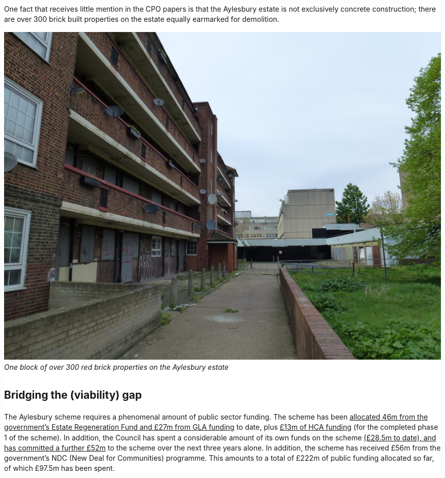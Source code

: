 One fact that receives little mention in the CPO papers is that the Aylesbury estate is not exclusively concrete construction; there are over 300 brick built properties on the estate equally earmarked for demolition.

![](/img/aylesburyredbrick.jpg)
*One block of over 300 red brick properties on the Aylesbury estate*

## Bridging the (viability) gap
The Aylesbury scheme requires a phenomenal amount of public sector funding. The scheme has been [allocated 46m from the government’s Estate Regeneration Fund and £27m from GLA funding](http://moderngov.southwark.gov.uk/documents/s52526/Report%20Aylesbury%20Regeneration%20Update.pdf) to date, plus [£13m of HCA funding](http://www.urbandesignlondon.com/wordpress/wp-content/uploads/Estate-Regen-Sourcebook-Web-Version.pdf) (for the completed phase 1 of the scheme). In addition, the Council has spent a considerable amount of its own funds on the scheme [(£28.5m to date), and has committed a further £52m](35percent.org/2016-09-26-council-appeals-aylesbury-cpo-decision/#the-business-case-for-a-moratorium) to the scheme over the next three years alone. In addition, the scheme has received £56m from the government’s NDC (New Deal for Communities) programme. This amounts to a total of £222m of public funding allocated so far, of which £97.5m has been spent.
